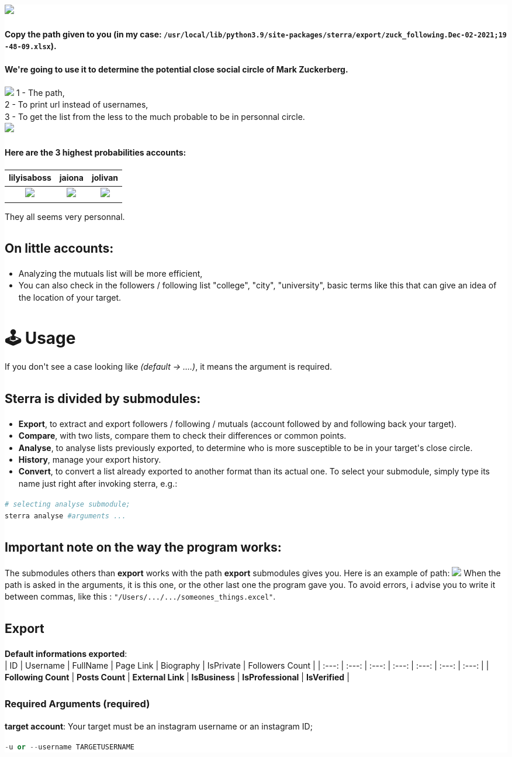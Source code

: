 ![](https://i.imgur.com/o4J5qH6.png)
#### Copy the path given to you (in my case: `/usr/local/lib/python3.9/site-packages/sterra/export/zuck_following.Dec-02-2021;19-48-09.xlsx`).  
#### We're going to use it to determine the potential close social circle of Mark Zuckerberg.
![](https://i.imgur.com/96f2AmJ.png)
1 - The path,  
2 - To print url instead of usernames,  
3 - To get the list from the less to the much probable to be in personnal circle.  
![](https://i.imgur.com/iibNMRO.png)
#### Here are the 3 highest probabilities accounts:
| lilyisaboss | jaiona | jolivan |
|:-:|:-:|:-:|
| ![](https://i.imgur.com/1sKyIAu.jpg) | ![](https://i.imgur.com/mH86Naq.jpg) | ![](https://i.imgur.com/u3H3HVS.jpg) |  

They all seems very personnal.
## On little accounts:
- Analyzing the mutuals list will be more efficient,
- You can also check in the followers / following list "college", "city", "university", basic terms like this that can give an idea of the location of your target.
# 🕹 Usage
If you don't see a case looking like _(default -> ....)_, it means the argument is required.
## Sterra is divided by submodules:
- __Export__, to extract and export followers / following / mutuals (account followed by and following back your target).
- __Compare__, with two lists, compare them to check their differences or common points.
- __Analyse__, to analyse lists previously exported, to determine who is more susceptible to be in your target's close circle.
- __History__, manage your export history.
- __Convert__, to convert a list already exported to another format than its actual one.
To select your submodule, simply type its name just right after invoking sterra, e.g.:
```python
# selecting analyse submodule;
sterra analyse #arguments ...
```
## Important note on the way the program works:
The submodules others than __export__ works with the path __export__ submodules gives you. Here is an example of path:
![](https://i.imgur.com/S7gSHX7.png)
When the path is asked in the arguments, it is this one, or the other last one the program gave you. To avoid errors, i advise you to write it between commas, like this : `"/Users/.../.../someones_things.excel"`.
## Export
__Default informations exported__:  
| ID | Username | FullName | Page Link | Biography | IsPrivate | Followers Count |
| :---: | :---: | :---: | :---: | :---: | :---: | :---: |
| __Following Count__ | __Posts Count__ | __External Link__ | __IsBusiness__ | __IsProfessional__ | __IsVerified__ |
### Required Arguments (required)
__target account__: Your target must be an instagram username or an instagram ID;
```python
-u or --username TARGETUSERNAME
```